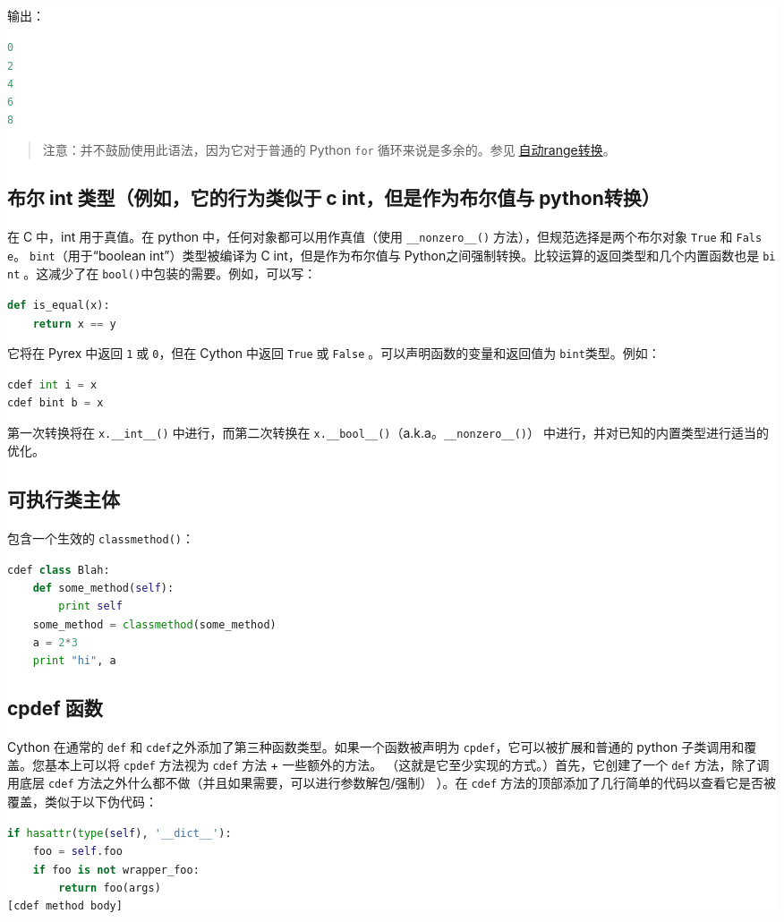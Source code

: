 输出：

```python
0
2
4
6
8

```

> 注意：并不鼓励使用此语法，因为它对于普通的 Python `for` 循环来说是多余的。参见 [自动range转换](#自动range转换)。

## 布尔 int 类型（例如，它的行为类似于 c int，但是作为布尔值与 python转换）

在 C 中，int 用于真值。在 python 中，任何对象都可以用作真值（使用 `__nonzero__()` 方法），但规范选择是两个布尔对象 `True` 和 `False`。 `bint`（用于“boolean int”）类型被编译为 C int，但是作为布尔值与 Python之间强制转换。比较运算的返回类型和几个内置函数也是 `bint` 。这减少了在 `bool()`中包装的需要。例如，可以写：

```python
def is_equal(x):
    return x == y

```

它将在 Pyrex 中返回 `1` 或 `0`，但在 Cython 中返回 `True` 或 `False` 。可以声明函数的变量和返回值为 `bint`类型。例如：

```python
cdef int i = x
cdef bint b = x

```

第一次转换将在 `x.__int__()` 中进行，而第二次转换在 `x.__bool__()`（a.k.a。`__nonzero__()`） 中进行，并对已知的内置类型进行适当的优化。

## 可执行类主体

包含一个生效的 `classmethod()`：

```python
cdef class Blah:
    def some_method(self):
        print self
    some_method = classmethod(some_method)
    a = 2*3
    print "hi", a

```

## cpdef 函数

Cython 在通常的 `def` 和 `cdef`之外添加了第三种函数类型。如果一个函数被声明为 `cpdef`，它可以被扩展和普通的 python 子类调用和覆盖。您基本上可以将 `cpdef` 方法视为 `cdef` 方法 + 一些额外的方法。 （这就是它至少实现的方式。）首先，它创建了一个 `def` 方法，除了调用底层 `cdef` 方法之外什么都不做（并且如果需要，可以进行参数解包/强制） ）。在 `cdef` 方法的顶部添加了几行简单的代码以查看它是否被覆盖，类似于以下伪代码：

```python
if hasattr(type(self), '__dict__'):
    foo = self.foo
    if foo is not wrapper_foo:
        return foo(args)
[cdef method body]

```
